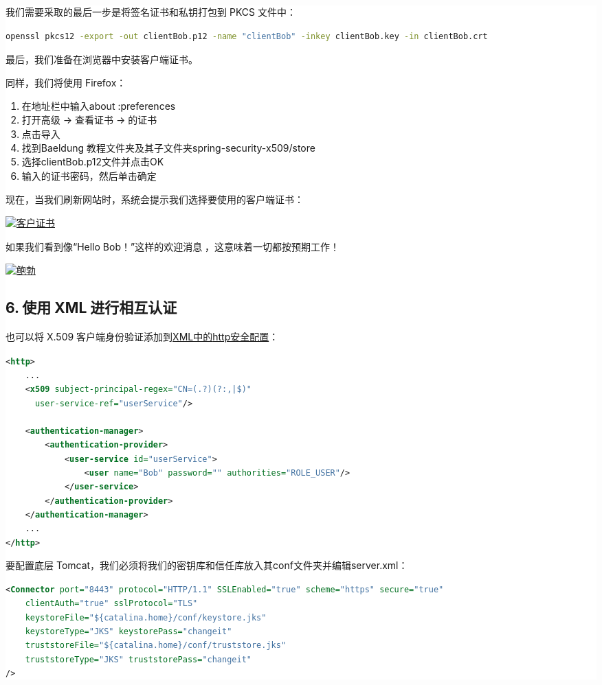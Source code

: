 我们需要采取的最后一步是将签名证书和私钥打包到 PKCS 文件中：

```bash
openssl pkcs12 -export -out clientBob.p12 -name "clientBob" -inkey clientBob.key -in clientBob.crt
```

最后，我们准备在浏览器中安装客户端证书。

同样，我们将使用 Firefox：

1.  在地址栏中输入about :preferences
2.  打开高级 -> 查看证书 -> 的证书
3.  点击导入
4.  找到Baeldung 教程文件夹及其子文件夹spring-security-x509/store
5.  选择clientBob.p12文件并点击OK
6.  输入的证书密码，然后单击确定

现在，当我们刷新网站时，系统会提示我们选择要使用的客户端证书：

[![客户证书](https://www.baeldung.com/wp-content/uploads/2016/08/clientCert.jpg)](https://www.baeldung.com/wp-content/uploads/2016/08/clientCert.jpg)

如果我们看到像“Hello Bob！”这样的欢迎消息 ，这意味着一切都按预期工作！

[![鲍勃](https://www.baeldung.com/wp-content/uploads/2016/08/bob.jpg)](https://www.baeldung.com/wp-content/uploads/2016/08/bob.jpg)

## 6. 使用 XML 进行相互认证

也可以将 X.509 客户端身份验证添加到[XML中的](https://www.baeldung.com/spring-security-digest-authentication)[http安全配置](https://www.baeldung.com/spring-security-digest-authentication)：

```xml
<http>
    ...
    <x509 subject-principal-regex="CN=(.?)(?:,|$)" 
      user-service-ref="userService"/>

    <authentication-manager>
        <authentication-provider>
            <user-service id="userService">
                <user name="Bob" password="" authorities="ROLE_USER"/>
            </user-service>
        </authentication-provider>
    </authentication-manager>
    ...
</http>
```

要配置底层 Tomcat，我们必须将我们的密钥库和信任库放入其conf文件夹并编辑server.xml：

```xml
<Connector port="8443" protocol="HTTP/1.1" SSLEnabled="true" scheme="https" secure="true"
    clientAuth="true" sslProtocol="TLS"
    keystoreFile="${catalina.home}/conf/keystore.jks"
    keystoreType="JKS" keystorePass="changeit"
    truststoreFile="${catalina.home}/conf/truststore.jks"
    truststoreType="JKS" truststorePass="changeit"
/>
```
